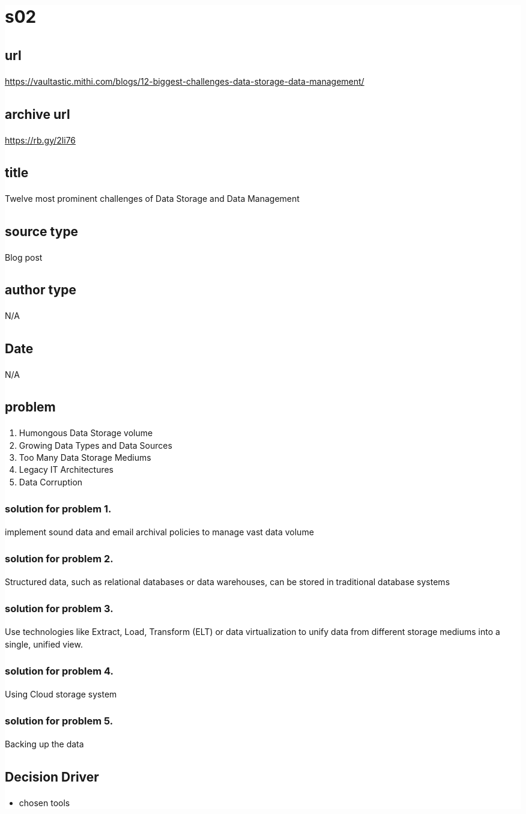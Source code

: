 
# s02

## url
https://vaultastic.mithi.com/blogs/12-biggest-challenges-data-storage-data-management/

## archive url
https://rb.gy/2li76

## title
Twelve most prominent challenges of Data Storage and Data Management

## source type
Blog post

## author type
N/A

## Date
N/A

## problem
1. Humongous Data Storage volume
2. Growing Data Types and Data Sources
3. Too Many Data Storage Mediums
4. Legacy IT Architectures
5. Data Corruption

### solution for problem 1. 
 implement sound data and email archival policies to manage vast data volume
### solution for problem 2.
Structured data, such as relational databases or data warehouses, can be stored in traditional database systems
### solution for problem 3. 
Use technologies like Extract, Load, Transform (ELT) or data virtualization to unify data from different storage mediums into a single, unified view.
### solution for problem 4.
Using Cloud storage system
### solution for problem 5. 
Backing up the data

## Decision Driver
- chosen tools

